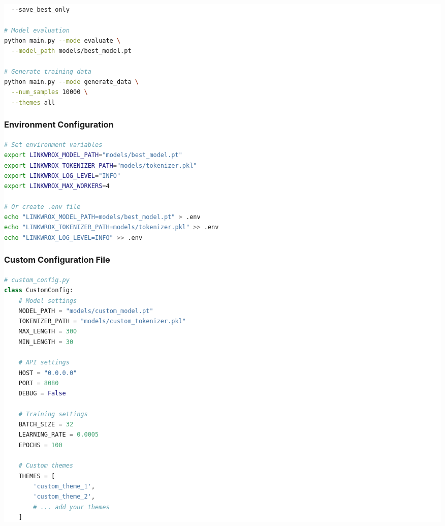 ```bash
  --save_best_only

# Model evaluation
python main.py --mode evaluate \
  --model_path models/best_model.pt

# Generate training data
python main.py --mode generate_data \
  --num_samples 10000 \
  --themes all
```

### Environment Configuration

```bash
# Set environment variables
export LINKWROX_MODEL_PATH="models/best_model.pt"
export LINKWROX_TOKENIZER_PATH="models/tokenizer.pkl"
export LINKWROX_LOG_LEVEL="INFO"
export LINKWROX_MAX_WORKERS=4

# Or create .env file
echo "LINKWROX_MODEL_PATH=models/best_model.pt" > .env
echo "LINKWROX_TOKENIZER_PATH=models/tokenizer.pkl" >> .env
echo "LINKWROX_LOG_LEVEL=INFO" >> .env
```

### Custom Configuration File

```python
# custom_config.py
class CustomConfig:
    # Model settings
    MODEL_PATH = "models/custom_model.pt"
    TOKENIZER_PATH = "models/custom_tokenizer.pkl"
    MAX_LENGTH = 300
    MIN_LENGTH = 30
    
    # API settings
    HOST = "0.0.0.0"
    PORT = 8080
    DEBUG = False
    
    # Training settings
    BATCH_SIZE = 32
    LEARNING_RATE = 0.0005
    EPOCHS = 100
    
    # Custom themes
    THEMES = [
        'custom_theme_1',
        'custom_theme_2',
        # ... add your themes
    ]
```
